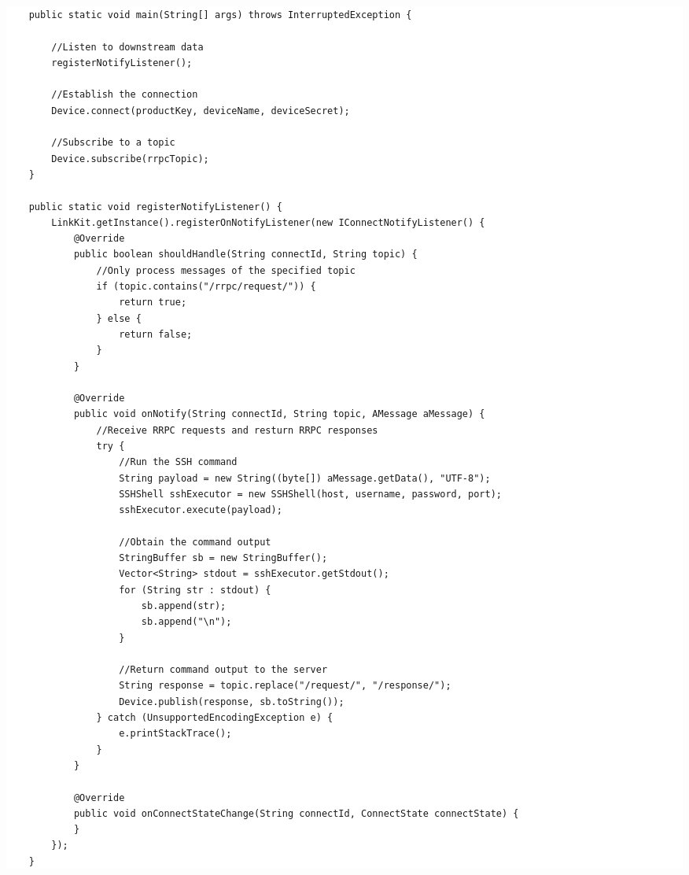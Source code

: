         public static void main(String[] args) throws InterruptedException {
    
            //Listen to downstream data
            registerNotifyListener();
    
            //Establish the connection
            Device.connect(productKey, deviceName, deviceSecret);
    
            //Subscribe to a topic
            Device.subscribe(rrpcTopic);
        }
    
        public static void registerNotifyListener() {
            LinkKit.getInstance().registerOnNotifyListener(new IConnectNotifyListener() {
                @Override
                public boolean shouldHandle(String connectId, String topic) {
                    //Only process messages of the specified topic
                    if (topic.contains("/rrpc/request/")) {
                        return true;
                    } else {
                        return false;
                    }
                }
    
                @Override
                public void onNotify(String connectId, String topic, AMessage aMessage) {
                    //Receive RRPC requests and resturn RRPC responses
                    try {
                        //Run the SSH command
                        String payload = new String((byte[]) aMessage.getData(), "UTF-8");
                        SSHShell sshExecutor = new SSHShell(host, username, password, port);
                        sshExecutor.execute(payload);
    
                        //Obtain the command output
                        StringBuffer sb = new StringBuffer();
                        Vector<String> stdout = sshExecutor.getStdout();
                        for (String str : stdout) {
                            sb.append(str);
                            sb.append("\n");
                        }
    
                        //Return command output to the server
                        String response = topic.replace("/request/", "/response/");
                        Device.publish(response, sb.toString());
                    } catch (UnsupportedEncodingException e) {
                        e.printStackTrace();
                    }
                }
    
                @Override
                public void onConnectStateChange(String connectId, ConnectState connectState) {
                }
            });
        }
    